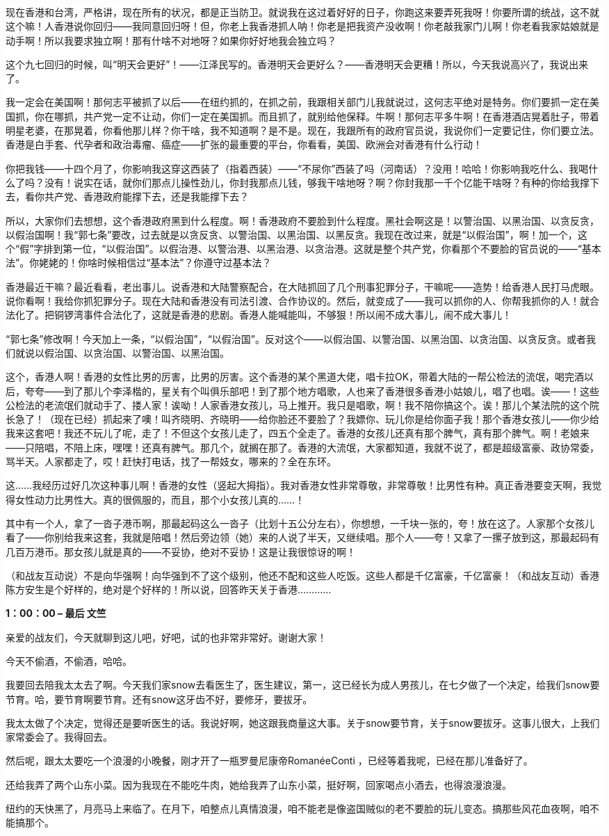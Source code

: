 现在香港和台湾，严格讲，现在所有的状况，都是正当防卫。就说我在这过着好好的日子，你跑这来要弄死我呀！你要所谓的统战，这不就这个嘛！人香港说你回归——我同意回归呀！但，你老上我香港抓人呐！你老是把我资产没收啊！你老敲我家门儿啊！你老看我家姑娘就是动手啊！所以我要求独立啊！那有什啥不对地呀？如果你好好地我会独立吗？
  

这个九七回归的时候，叫“明天会更好”！——江泽民写的。香港明天会更好么？——香港明天会更糟！所以，今天我说高兴了，我说出来了。
  

我一定会在美国啊！那何志平被抓了以后——在纽约抓的，在抓之前，我跟相关部门儿我就说过，这何志平绝对是特务。你们要抓一定在美国抓，你在哪抓，共产党一定不让动，你们一定在美国抓。而且抓了，就别给他保释。牛啊！那何志平多牛啊！在香港酒店晃着肚子，带着明星老婆，在那晃着，你看他那儿样？你干啥，我不知道啊？是不是。现在，我跟所有的政府官员说，我说你们一定要记住，你们要立法。香港是白手套、代孕者和政治毒瘤、癌症——扩张的最重要的平台，你看看，美国、欧洲会对香港有什么行动！
  

你把我钱——十四个月了，你影响我这穿这西装了（指着西装）——“不尿你”西装了吗（河南话）？没用！哈哈！你影响我吃什么、我喝什么了吗？没有！说实在话，就你们那点儿操性劲儿，你封我那点儿钱，够我干啥地呀？啊？你封我那一千个亿能干啥呀？有种的你给我撑下去，看你共产党、香港政府能撑下去，还是我能撑下去？
  

所以，大家你们去想想，这个香港政府黑到什么程度。啊！香港政府不要脸到什么程度。黑社会啊这是！以警治国、以黑治国、以贪反贪，以假治国啊！我“郭七条”要改，过去就是以贪反贪、以警治国、以黑治国、以黑反贪。我现在改过来，就是“以假治国”，啊！加一个，这个“假”字排到第一位，“以假治国”。以假治港、以警治港、以黑治港、以贪治港。这就是整个共产党，你看那个不要脸的官员说的——“基本法”。你姥姥的！你啥时候相信过“基本法”？你遵守过基本法？
  

香港最近干嘛？最近看看，老出事儿。说香港和大陆警察配合，在大陆抓回了几个刑事犯罪分子，干嘛呢——造势！给香港人民打马虎眼。说你看啊！我给你抓犯罪分子。现在大陆和香港没有司法引渡、合作协议的。然后，就变成了——我可以抓你的人、你帮我抓你的人！就合法化了。把铜锣湾事件合法化了，这就是香港的悲剧。香港人能喊能叫，不够狠！所以闹不成大事儿，闹不成大事儿！
  

“郭七条”修改啊！今天加上一条，“以假治国”，“以假治国”。反对这个——以假治国、以警治国、以黑治国、以贪治国、以贪反贪。或者我们就说以假治国、以贪治国、以警治国、以黑治国。
  

这个，香港人啊！香港的女性比男的厉害，比男的厉害。这个香港的某个黑道大佬，唱卡拉OK，带着大陆的一帮公检法的流氓，喝完酒以后，夸夸——到了那儿个李泽楷的，星关有个叫俱乐部吧！到了那个地方唱歌，人也来了香港很多香港小姑娘儿，唱了也唱。诶——！这些公检法的老流氓们就动手了、搂人家！诶呦！人家香港女孩儿，马上推开。我只是唱歌，啊！我不陪你搞这个。诶！那儿个某法院的这个院长急了！（现在已经）抓起来了噢！叫齐晓明、齐晓明——给你脸还不要脸了？我嫖你、玩儿你是给你面子我！那个香港女孩儿——你少给我来这套吧！我还不玩儿了呢，走了！不但这个女孩儿走了，四五个全走了。香港的女孩儿还真有那个脾气，真有那个脾气。啊！老娘来——只陪唱，不陪上床，嘿嘿！还真有脾气。那几个，就搁在那了。香港的大流氓，大家都知道，我就不说了，都是超级富豪、政协常委，骂半天。人家都走了，哎！赶快打电话，找了一帮妓女，哪来的？全在东环。
  

这……我经历过好几次这种事儿啊！香港的女性（竖起大拇指）。我对香港女性非常尊敬，非常尊敬！比男性有种。真正香港要变天啊，我觉得女性动力比男性大。真的很佩服的，而且，那个小女孩儿真的……！
  

其中有一个人，拿了一沓子港币啊，那最起码这么一沓子（比划十五公分左右），你想想，一千块一张的，夸！放在这了。人家那个女孩儿看了——你别给我来这套，我就是陪唱！然后旁边领（她）来的人说了半天，又继续唱。那个人——夸！又拿了一摞子放到这，那最起码有几百万港币。那女孩儿就是真的——不妥协，绝对不妥协！这是让我很惊讶的啊！
  

（和战友互动说）不是向华强啊！向华强到不了这个级别，他还不配和这些人吃饭。这些人都是千亿富豪，千亿富豪！（和战友互动）香港陈方安生是个好样的，绝对是个好样的！所以说，回答昨天关于香港…………  
  
  

**1：00：00 – 最后 文竺**
  

亲爱的战友们，今天就聊到这儿吧，好吧，试的也非常非常好。谢谢大家！
  

今天不偷酒，不偷酒，哈哈。
  

我要回去陪我太太去了啊。今天我们家snow去看医生了，医生建议，第一，这已经长为成人男孩儿，在七夕做了一个决定，给我们snow要节育。哈，要节育啊要节育。还有snow这牙齿不好，要修牙，要拔牙。
  

我太太做了个决定，觉得还是要听医生的话。我说好啊，她这跟我商量这大事。关于snow要节育，关于snow要拔牙。这事儿很大，上我们家常委会了。我得回去。
  

然后呢，跟太太要吃一个浪漫的小晚餐，刚才开了一瓶罗曼尼康帝RomanéeConti ，已经等着我呢，已经在那儿准备好了。
  

还给我弄了两个山东小菜。因为我现在不能吃牛肉，她给我弄了山东小菜，挺好啊，回家喝点小酒去，也得浪漫浪漫。
  

纽约的天快黑了，月亮马上来临了。在月下，咱整点儿真情浪漫，咱不能老是像盗国贼似的老不要脸的玩儿变态。搞那些风花血夜啊，咱不能搞那个。
  